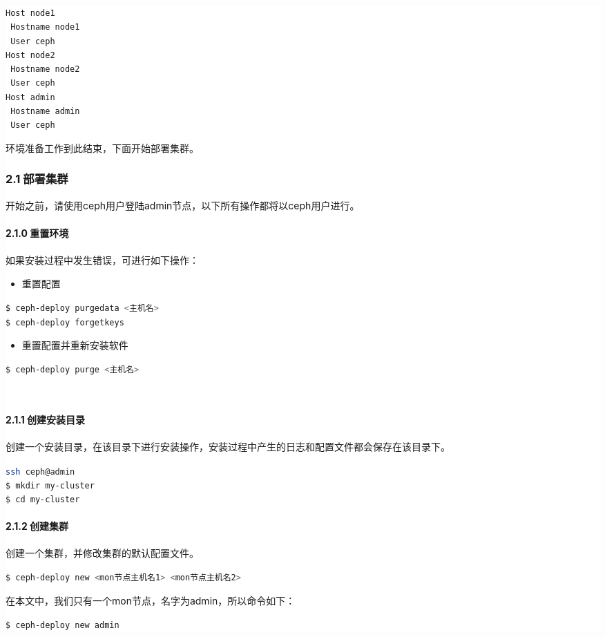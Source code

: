 ~~~ text 
Host node1
 Hostname node1
 User ceph
Host node2
 Hostname node2
 User ceph
Host admin
 Hostname admin
 User ceph
~~~

环境准备工作到此结束，下面开始部署集群。

### 2.1 部署集群

开始之前，请使用ceph用户登陆admin节点，以下所有操作都将以ceph用户进行。

#### 2.1.0 重置环境

如果安装过程中发生错误，可进行如下操作：

* 重置配置
  
~~~ bash
$ ceph-deploy purgedata <主机名>
$ ceph-deploy forgetkeys
~~~
  
* 重置配置并重新安装软件
  
~~~ bash
$ ceph-deploy purge <主机名>
~~~
  
  ​

#### 2.1.1 创建安装目录

创建一个安装目录，在该目录下进行安装操作，安装过程中产生的日志和配置文件都会保存在该目录下。

~~~ bash
ssh ceph@admin
$ mkdir my-cluster
$ cd my-cluster
~~~

#### 2.1.2 创建集群

创建一个集群，并修改集群的默认配置文件。

~~~ bash
$ ceph-deploy new <mon节点主机名1> <mon节点主机名2>
~~~

在本文中，我们只有一个mon节点，名字为admin，所以命令如下：

~~~ bash
$ ceph-deploy new admin
~~~

